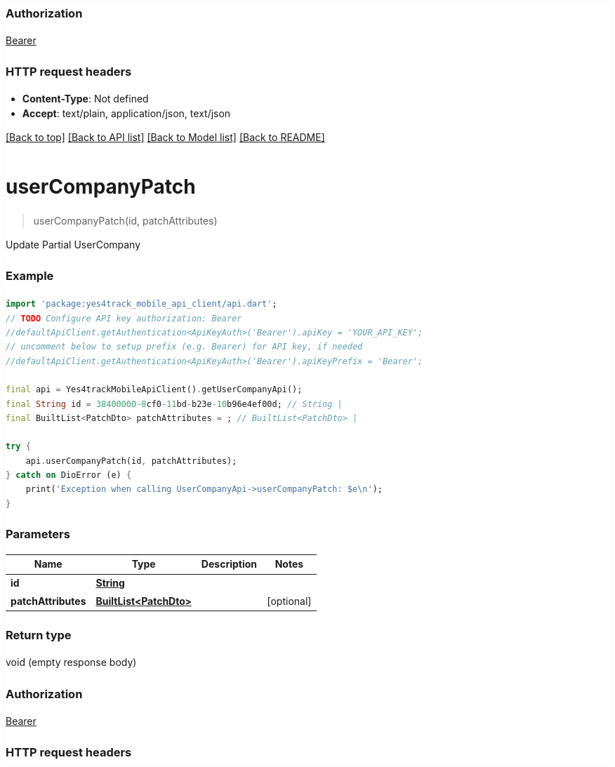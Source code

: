 ### Authorization

[Bearer](../README.md#Bearer)

### HTTP request headers

 - **Content-Type**: Not defined
 - **Accept**: text/plain, application/json, text/json

[[Back to top]](#) [[Back to API list]](../README.md#documentation-for-api-endpoints) [[Back to Model list]](../README.md#documentation-for-models) [[Back to README]](../README.md)

# **userCompanyPatch**
> userCompanyPatch(id, patchAttributes)

Update Partial UserCompany

### Example 
```dart
import 'package:yes4track_mobile_api_client/api.dart';
// TODO Configure API key authorization: Bearer
//defaultApiClient.getAuthentication<ApiKeyAuth>('Bearer').apiKey = 'YOUR_API_KEY';
// uncomment below to setup prefix (e.g. Bearer) for API key, if needed
//defaultApiClient.getAuthentication<ApiKeyAuth>('Bearer').apiKeyPrefix = 'Bearer';

final api = Yes4trackMobileApiClient().getUserCompanyApi();
final String id = 38400000-8cf0-11bd-b23e-10b96e4ef00d; // String | 
final BuiltList<PatchDto> patchAttributes = ; // BuiltList<PatchDto> | 

try { 
    api.userCompanyPatch(id, patchAttributes);
} catch on DioError (e) {
    print('Exception when calling UserCompanyApi->userCompanyPatch: $e\n');
}
```

### Parameters

Name | Type | Description  | Notes
------------- | ------------- | ------------- | -------------
 **id** | [**String**](.md)|  | 
 **patchAttributes** | [**BuiltList&lt;PatchDto&gt;**](PatchDto.md)|  | [optional] 

### Return type

void (empty response body)

### Authorization

[Bearer](../README.md#Bearer)

### HTTP request headers
